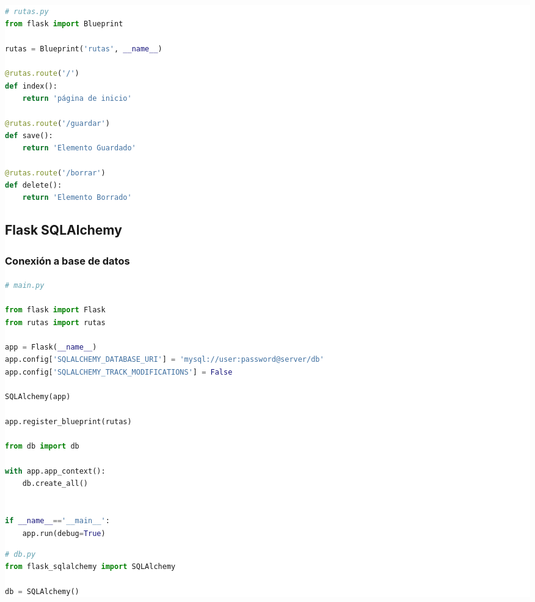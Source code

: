 ```python
# rutas.py
from flask import Blueprint

rutas = Blueprint('rutas', __name__)

@rutas.route('/')
def index():
    return 'página de inicio'

@rutas.route('/guardar')
def save():
    return 'Elemento Guardado'

@rutas.route('/borrar')
def delete():
    return 'Elemento Borrado'
```

## Flask SQLAlchemy

### Conexión a base de datos

```python
# main.py

from flask import Flask
from rutas import rutas

app = Flask(__name__)
app.config['SQLALCHEMY_DATABASE_URI'] = 'mysql://user:password@server/db'
app.config['SQLALCHEMY_TRACK_MODIFICATIONS'] = False

SQLAlchemy(app)

app.register_blueprint(rutas)

from db import db

with app.app_context():
    db.create_all()


if __name__=='__main__':
    app.run(debug=True)
```

```python
# db.py
from flask_sqlalchemy import SQLAlchemy

db = SQLAlchemy()
```
